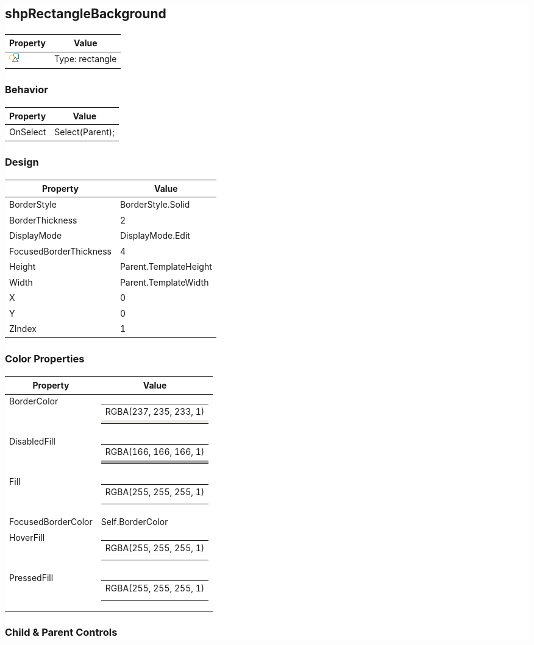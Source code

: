 ## shpRectangleBackground

| Property                              | Value           |
| ------------------------------------- | --------------- |
| ![rectangle](resources/rectangle.png) | Type: rectangle |

### Behavior

| Property | Value           |
| -------- | --------------- |
| OnSelect | Select(Parent); |

### Design

| Property               | Value                 |
| ---------------------- | --------------------- |
| BorderStyle            | BorderStyle.Solid     |
| BorderThickness        | 2                     |
| DisplayMode            | DisplayMode.Edit      |
| FocusedBorderThickness | 4                     |
| Height                 | Parent.TemplateHeight |
| Width                  | Parent.TemplateWidth  |
| X                      | 0                     |
| Y                      | 0                     |
| ZIndex                 | 1                     |

### Color Properties

| Property           | Value                                                                                                                 |
| ------------------ | --------------------------------------------------------------------------------------------------------------------- |
| BorderColor        | <table border="0"><tr><td>RGBA(237, 235, 233, 1)</td></tr><tr><td style="background-color:#EDEBE9"></td></tr></table> |
| DisabledFill       | <table border="0"><tr><td>RGBA(166, 166, 166, 1)</td></tr><tr><td style="background-color:#A6A6A6"></td></tr></table> |
| Fill               | <table border="0"><tr><td>RGBA(255, 255, 255, 1)</td></tr><tr><td style="background-color:#FFFFFF"></td></tr></table> |
| FocusedBorderColor | Self.BorderColor                                                                                                      |
| HoverFill          | <table border="0"><tr><td>RGBA(255, 255, 255, 1)</td></tr><tr><td style="background-color:#FFFFFF"></td></tr></table> |
| PressedFill        | <table border="0"><tr><td>RGBA(255, 255, 255, 1)</td></tr><tr><td style="background-color:#FFFFFF"></td></tr></table> |

### Child & Parent Controls

